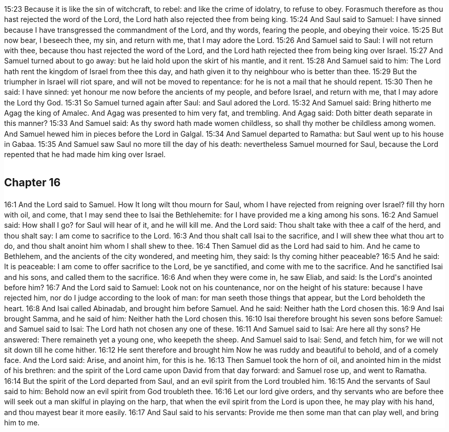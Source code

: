 15:23 Because it is like the sin of witchcraft, to rebel: and like the crime of idolatry, to refuse to obey. Forasmuch therefore as thou hast rejected the word of the Lord, the Lord hath also rejected thee from being king.
15:24 And Saul said to Samuel: I have sinned because I have transgressed the commandment of the Lord, and thy words, fearing the people, and obeying their voice.
15:25 But now bear, I beseech thee, my sin, and return with me, that I may adore the Lord.
15:26 And Samuel said to Saul: I will not return with thee, because thou hast rejected the word of the Lord, and the Lord hath rejected thee from being king over Israel.
15:27 And Samuel turned about to go away: but he laid hold upon the skirt of his mantle, and it rent.
15:28 And Samuel said to him: The Lord hath rent the kingdom of Israel from thee this day, and hath given it to thy neighbour who is better than thee.
15:29 But the triumpher in Israel will riot spare, and will not be moved to repentance: for he is not a mail that he should repent.
15:30 Then he said: I have sinned: yet honour me now before the ancients of my people, and before Israel, and return with me, that I may adore the Lord thy God.
15:31 So Samuel turned again after Saul: and Saul adored the Lord.
15:32 And Samuel said: Bring hitherto me Agag the king of Amalec. And Agag was presented to him very fat, and trembling. And Agag said: Doth bitter death separate in this manner?
15:33 And Samuel said: As thy sword hath made women childless, so shall thy mother be childless among women. And Samuel hewed him in pieces before the Lord in Galgal.
15:34 And Samuel departed to Ramatha: but Saul went up to his house in Gabaa.
15:35 And Samuel saw Saul no more till the day of his death: nevertheless Samuel mourned for Saul, because the Lord repented that he had made him king over Israel.

## Chapter 16

16:1 And the Lord said to Samuel. How It long wilt thou mourn for Saul, whom I have rejected from reigning over Israel? fill thy horn with oil, and come, that I may send thee to Isai the Bethlehemite: for I have provided me a king among his sons.
16:2 And Samuel said: How shall I go? for Saul will hear of it, and he will kill me. And the Lord said: Thou shalt take with thee a calf of the herd, and thou shalt say: I am come to sacrifice to the Lord.
16:3 And thou shalt call Isai to the sacrifice, and I will shew thee what thou art to do, and thou shalt anoint him whom I shall shew to thee.
16:4 Then Samuel did as the Lord had said to him. And he came to Bethlehem, and the ancients of the city wondered, and meeting him, they said: Is thy coming hither peaceable?
16:5 And he said: It is peaceable: I am come to offer sacrifice to the Lord, be ye sanctified, and come with me to the sacrifice. And he sanctified Isai and his sons, and called them to the sacrifice.
16:6 And when they were come in, he saw Eliab, and said: Is the Lord's anointed before him?
16:7 And the Lord said to Samuel: Look not on his countenance, nor on the height of his stature: because I have rejected him, nor do I judge according to the look of man: for man seeth those things that appear, but the Lord beholdeth the heart.
16:8 And Isai called Abinadab, and brought him before Samuel. And he said: Neither hath the Lord chosen this.
16:9 And Isai brought Samma, and he said of him: Neither hath the Lord chosen this.
16:10 Isai therefore brought his seven sons before Samuel: and Samuel said to Isai: The Lord hath not chosen any one of these.
16:11 And Samuel said to Isai: Are here all thy sons? He answered: There remaineth yet a young one, who keepeth the sheep. And Samuel said to Isai: Send, and fetch him, for we will not sit down till he come hither.
16:12 He sent therefore and brought him Now he was ruddy and beautiful to behold, and of a comely face. And the Lord said: Arise, and anoint him, for this is he.
16:13 Then Samuel took the horn of oil, and anointed him in the midst of his brethren: and the spirit of the Lord came upon David from that day forward: and Samuel rose up, and went to Ramatha.
16:14 But the spirit of the Lord departed from Saul, and an evil spirit from the Lord troubled him.
16:15 And the servants of Saul said to him: Behold now an evil spirit from God troubleth thee.
16:16 Let our lord give orders, and thy servants who are before thee will seek out a man skilful in playing on the harp, that when the evil spirit from the Lord is upon thee, he may play with his hand, and thou mayest bear it more easily.
16:17 And Saul said to his servants: Provide me then some man that can play well, and bring him to me.